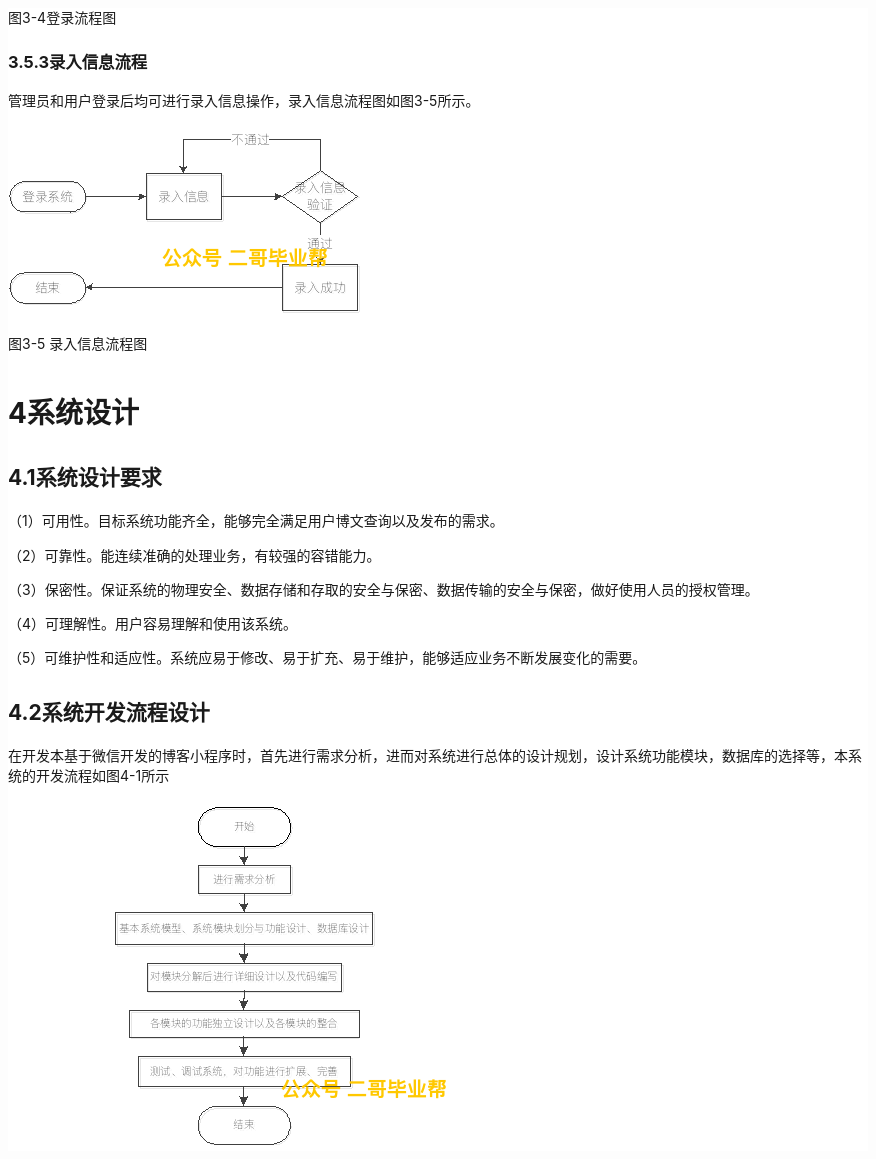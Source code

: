 图3-4登录流程图
### 3.5.3录入信息流程
管理员和用户登录后均可进行录入信息操作，录入信息流程图如图3-5所示。

![](/md/blog.005.png)

图3-5 录入信息流程图

# 4系统设计
## 4.1系统设计要求
（1）可用性。目标系统功能齐全，能够完全满足用户博文查询以及发布的需求。

（2）可靠性。能连续准确的处理业务，有较强的容错能力。

（3）保密性。保证系统的物理安全、数据存储和存取的安全与保密、数据传输的安全与保密，做好使用人员的授权管理。

（4）可理解性。用户容易理解和使用该系统。

（5）可维护性和适应性。系统应易于修改、易于扩充、易于维护，能够适应业务不断发展变化的需要。
## 4.2系统开发流程设计
在开发本基于微信开发的博客小程序时，首先进行需求分析，进而对系统进行总体的设计规划，设计系统功能模块，数据库的选择等，本系统的开发流程如图4-1所示

![](/md/blog.006.png)
